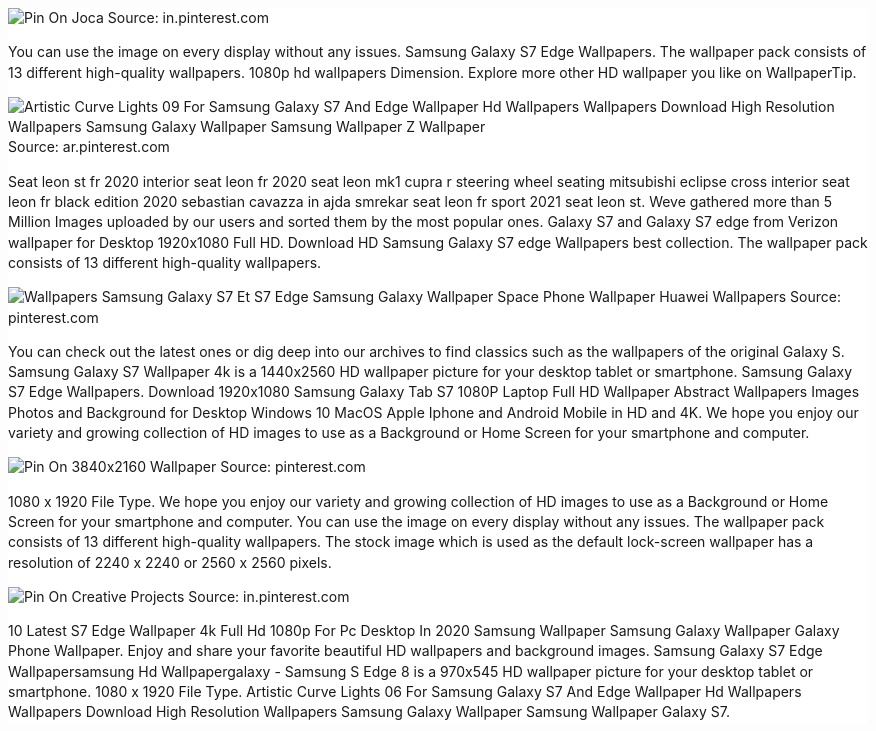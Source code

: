 ![Pin On Joca](https://i.pinimg.com/originals/62/79/f9/6279f95772b371701f5089dbd10df0d3.jpg "Pin On Joca")
Source: in.pinterest.com

You can use the image on every display without any issues. Samsung Galaxy S7 Edge Wallpapers. The wallpaper pack consists of 13 different high-quality wallpapers. 1080p hd wallpapers Dimension. Explore more other HD wallpaper you like on WallpaperTip.

![Artistic Curve Lights 09 For Samsung Galaxy S7 And Edge Wallpaper Hd Wallpapers Wallpapers Download High Resolution Wallpapers Samsung Galaxy Wallpaper Samsung Wallpaper Z Wallpaper](https://i.pinimg.com/originals/7f/40/c8/7f40c82d56ca3adacf34ce1ef77dc5fa.jpg "Artistic Curve Lights 09 For Samsung Galaxy S7 And Edge Wallpaper Hd Wallpapers Wallpapers Download High Resolution Wallpapers Samsung Galaxy Wallpaper Samsung Wallpaper Z Wallpaper")
Source: ar.pinterest.com

Seat leon st fr 2020 interior seat leon fr 2020 seat leon mk1 cupra r steering wheel seating mitsubishi eclipse cross interior seat leon fr black edition 2020 sebastian cavazza in ajda smrekar seat leon fr sport 2021 seat leon st. Weve gathered more than 5 Million Images uploaded by our users and sorted them by the most popular ones. Galaxy S7 and Galaxy S7 edge from Verizon wallpaper for Desktop 1920x1080 Full HD. Download HD Samsung Galaxy S7 edge Wallpapers best collection. The wallpaper pack consists of 13 different high-quality wallpapers.

![Wallpapers Samsung Galaxy S7 Et S7 Edge Samsung Galaxy Wallpaper Space Phone Wallpaper Huawei Wallpapers](https://i.pinimg.com/originals/9d/77/38/9d7738404fab6bfe16577c7349ca8826.jpg "Wallpapers Samsung Galaxy S7 Et S7 Edge Samsung Galaxy Wallpaper Space Phone Wallpaper Huawei Wallpapers")
Source: pinterest.com

You can check out the latest ones or dig deep into our archives to find classics such as the wallpapers of the original Galaxy S. Samsung Galaxy S7 Wallpaper 4k is a 1440x2560 HD wallpaper picture for your desktop tablet or smartphone. Samsung Galaxy S7 Edge Wallpapers. Download 1920x1080 Samsung Galaxy Tab S7 1080P Laptop Full HD Wallpaper Abstract Wallpapers Images Photos and Background for Desktop Windows 10 MacOS Apple Iphone and Android Mobile in HD and 4K. We hope you enjoy our variety and growing collection of HD images to use as a Background or Home Screen for your smartphone and computer.

![Pin On 3840x2160 Wallpaper](https://i.pinimg.com/originals/59/0c/32/590c32bec4a1337f97407d1740c48889.jpg "Pin On 3840x2160 Wallpaper")
Source: pinterest.com

1080 x 1920 File Type. We hope you enjoy our variety and growing collection of HD images to use as a Background or Home Screen for your smartphone and computer. You can use the image on every display without any issues. The wallpaper pack consists of 13 different high-quality wallpapers. The stock image which is used as the default lock-screen wallpaper has a resolution of 2240 x 2240 or 2560 x 2560 pixels.

![Pin On Creative Projects](https://i.pinimg.com/originals/6a/3d/3c/6a3d3c97842d926978742649b71eca8f.jpg "Pin On Creative Projects")
Source: in.pinterest.com

10 Latest S7 Edge Wallpaper 4k Full Hd 1080p For Pc Desktop In 2020 Samsung Wallpaper Samsung Galaxy Wallpaper Galaxy Phone Wallpaper. Enjoy and share your favorite beautiful HD wallpapers and background images. Samsung Galaxy S7 Edge Wallpapersamsung Hd Wallpapergalaxy - Samsung S Edge 8 is a 970x545 HD wallpaper picture for your desktop tablet or smartphone. 1080 x 1920 File Type. Artistic Curve Lights 06 For Samsung Galaxy S7 And Edge Wallpaper Hd Wallpapers Wallpapers Download High Resolution Wallpapers Samsung Galaxy Wallpaper Samsung Wallpaper Galaxy S7.

